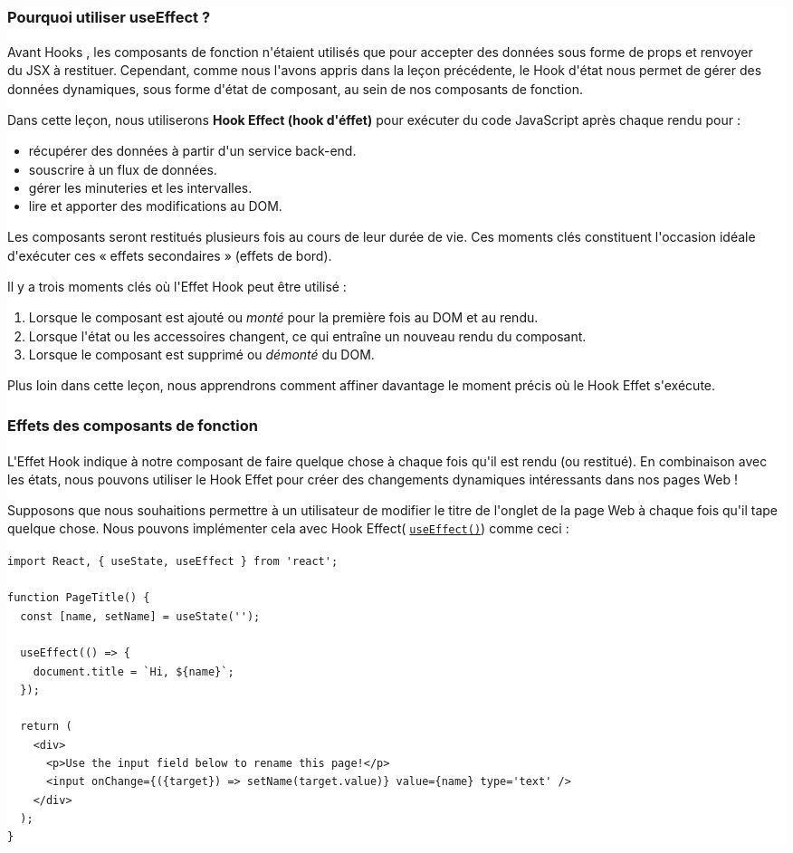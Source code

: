 ### Pourquoi utiliser useEffect ?

Avant Hooks , les composants de fonction n'étaient utilisés que pour accepter des données sous forme de props et renvoyer du JSX à restituer. Cependant, comme nous l'avons appris dans la leçon précédente, le Hook d'état nous permet de gérer des données dynamiques, sous forme d'état de composant, au sein de nos composants de fonction.

Dans cette leçon, nous utiliserons **Hook Effect (hook d'éffet)** pour exécuter du code JavaScript après chaque rendu pour :

* récupérer des données à partir d'un service back-end.
* souscrire à un flux de données.
* gérer les minuteries et les intervalles.
* lire et apporter des modifications au DOM.

Les composants seront restitués plusieurs fois au cours de leur durée de vie. Ces moments clés constituent l'occasion idéale d'exécuter ces « effets secondaires » (effets de bord).

Il y a trois moments clés où l'Effet Hook peut être utilisé :

1. Lorsque le composant est ajouté ou *monté* pour la première fois au DOM et au rendu.
2. Lorsque l'état ou les accessoires changent, ce qui entraîne un nouveau rendu du composant.
3. Lorsque le composant est supprimé ou *démonté* du DOM.

Plus loin dans cette leçon, nous apprendrons comment affiner davantage le moment précis où le Hook Effet s'exécute.

### Effets des composants de fonction

L'Effet Hook indique à notre composant de faire quelque chose à chaque fois qu'il est rendu (ou restitué). En combinaison avec les états, nous pouvons utiliser le Hook Effet pour créer des changements dynamiques intéressants dans nos pages Web !

Supposons que nous souhaitions permettre à un utilisateur de modifier le titre de l'onglet de la page Web à chaque fois qu'il tape quelque chose. Nous pouvons implémenter cela avec Hook Effect( [`useEffect()`](https://www.codecademy.com/resources/docs/react/hooks/useEffect)) comme ceci :

```
import React, { useState, useEffect } from 'react';
 
function PageTitle() {
  const [name, setName] = useState('');
 
  useEffect(() => {
    document.title = `Hi, ${name}`;
  });
 
  return (
    <div>
      <p>Use the input field below to rename this page!</p>
      <input onChange={({target}) => setName(target.value)} value={name} type='text' />
    </div>
  );
}
```
